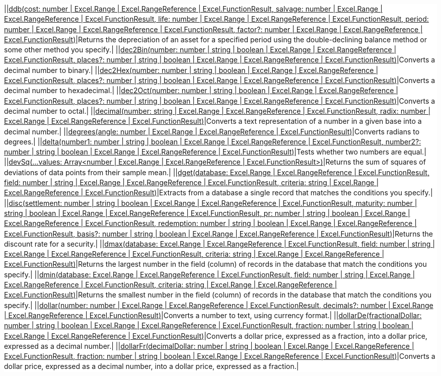 ||[ddb(cost: number \| Excel.Range \| Excel.RangeReference \| Excel.FunctionResult<any>, salvage: number \| Excel.Range \| Excel.RangeReference \| Excel.FunctionResult<any>, life: number \| Excel.Range \| Excel.RangeReference \| Excel.FunctionResult<any>, period: number \| Excel.Range \| Excel.RangeReference \| Excel.FunctionResult<any>, factor?: number \| Excel.Range \| Excel.RangeReference \| Excel.FunctionResult<any>)](/javascript/api/excel/excel.functions#ddb-cost--salvage--life--period--factor-)|Returns the depreciation of an asset for a specified period using the double-declining balance method or some other method you specify.|
||[dec2Bin(number: number \| string \| boolean \| Excel.Range \| Excel.RangeReference \| Excel.FunctionResult<any>, places?: number \| string \| boolean \| Excel.Range \| Excel.RangeReference \| Excel.FunctionResult<any>)](/javascript/api/excel/excel.functions#dec2bin-number--places-)|Converts a decimal number to binary.|
||[dec2Hex(number: number \| string \| boolean \| Excel.Range \| Excel.RangeReference \| Excel.FunctionResult<any>, places?: number \| string \| boolean \| Excel.Range \| Excel.RangeReference \| Excel.FunctionResult<any>)](/javascript/api/excel/excel.functions#dec2hex-number--places-)|Converts a decimal number to hexadecimal.|
||[dec2Oct(number: number \| string \| boolean \| Excel.Range \| Excel.RangeReference \| Excel.FunctionResult<any>, places?: number \| string \| boolean \| Excel.Range \| Excel.RangeReference \| Excel.FunctionResult<any>)](/javascript/api/excel/excel.functions#dec2oct-number--places-)|Converts a decimal number to octal.|
||[decimal(number: string \| Excel.Range \| Excel.RangeReference \| Excel.FunctionResult<any>, radix: number \| Excel.Range \| Excel.RangeReference \| Excel.FunctionResult<any>)](/javascript/api/excel/excel.functions#decimal-number--radix-)|Converts a text representation of a number in a given base into a decimal number.|
||[degrees(angle: number \| Excel.Range \| Excel.RangeReference \| Excel.FunctionResult<any>)](/javascript/api/excel/excel.functions#degrees-angle-)|Converts radians to degrees.|
||[delta(number1: number \| string \| boolean \| Excel.Range \| Excel.RangeReference \| Excel.FunctionResult<any>, number2?: number \| string \| boolean \| Excel.Range \| Excel.RangeReference \| Excel.FunctionResult<any>)](/javascript/api/excel/excel.functions#delta-number1--number2-)|Tests whether two numbers are equal.|
||[devSq(...values: Array<number \| Excel.Range \| Excel.RangeReference \| Excel.FunctionResult<any>>)](/javascript/api/excel/excel.functions#devsq-...values-)|Returns the sum of squares of deviations of data points from their sample mean.|
||[dget(database: Excel.Range \| Excel.RangeReference \| Excel.FunctionResult<any>, field: number \| string \| Excel.Range \| Excel.RangeReference \| Excel.FunctionResult<any>, criteria: string \| Excel.Range \| Excel.RangeReference \| Excel.FunctionResult<any>)](/javascript/api/excel/excel.functions#dget-database--field--criteria-)|Extracts from a database a single record that matches the conditions you specify.|
||[disc(settlement: number \| string \| boolean \| Excel.Range \| Excel.RangeReference \| Excel.FunctionResult<any>, maturity: number \| string \| boolean \| Excel.Range \| Excel.RangeReference \| Excel.FunctionResult<any>, pr: number \| string \| boolean \| Excel.Range \| Excel.RangeReference \| Excel.FunctionResult<any>, redemption: number \| string \| boolean \| Excel.Range \| Excel.RangeReference \| Excel.FunctionResult<any>, basis?: number \| string \| boolean \| Excel.Range \| Excel.RangeReference \| Excel.FunctionResult<any>)](/javascript/api/excel/excel.functions#disc-settlement--maturity--pr--redemption--basis-)|Returns the discount rate for a security.|
||[dmax(database: Excel.Range \| Excel.RangeReference \| Excel.FunctionResult<any>, field: number \| string \| Excel.Range \| Excel.RangeReference \| Excel.FunctionResult<any>, criteria: string \| Excel.Range \| Excel.RangeReference \| Excel.FunctionResult<any>)](/javascript/api/excel/excel.functions#dmax-database--field--criteria-)|Returns the largest number in the field (column) of records in the database that match the conditions you specify.|
||[dmin(database: Excel.Range \| Excel.RangeReference \| Excel.FunctionResult<any>, field: number \| string \| Excel.Range \| Excel.RangeReference \| Excel.FunctionResult<any>, criteria: string \| Excel.Range \| Excel.RangeReference \| Excel.FunctionResult<any>)](/javascript/api/excel/excel.functions#dmin-database--field--criteria-)|Returns the smallest number in the field (column) of records in the database that match the conditions you specify.|
||[dollar(number: number \| Excel.Range \| Excel.RangeReference \| Excel.FunctionResult<any>, decimals?: number \| Excel.Range \| Excel.RangeReference \| Excel.FunctionResult<any>)](/javascript/api/excel/excel.functions#dollar-number--decimals-)|Converts a number to text, using currency format.|
||[dollarDe(fractionalDollar: number \| string \| boolean \| Excel.Range \| Excel.RangeReference \| Excel.FunctionResult<any>, fraction: number \| string \| boolean \| Excel.Range \| Excel.RangeReference \| Excel.FunctionResult<any>)](/javascript/api/excel/excel.functions#dollarde-fractionaldollar--fraction-)|Converts a dollar price, expressed as a fraction, into a dollar price, expressed as a decimal number.|
||[dollarFr(decimalDollar: number \| string \| boolean \| Excel.Range \| Excel.RangeReference \| Excel.FunctionResult<any>, fraction: number \| string \| boolean \| Excel.Range \| Excel.RangeReference \| Excel.FunctionResult<any>)](/javascript/api/excel/excel.functions#dollarfr-decimaldollar--fraction-)|Converts a dollar price, expressed as a decimal number, into a dollar price, expressed as a fraction.|